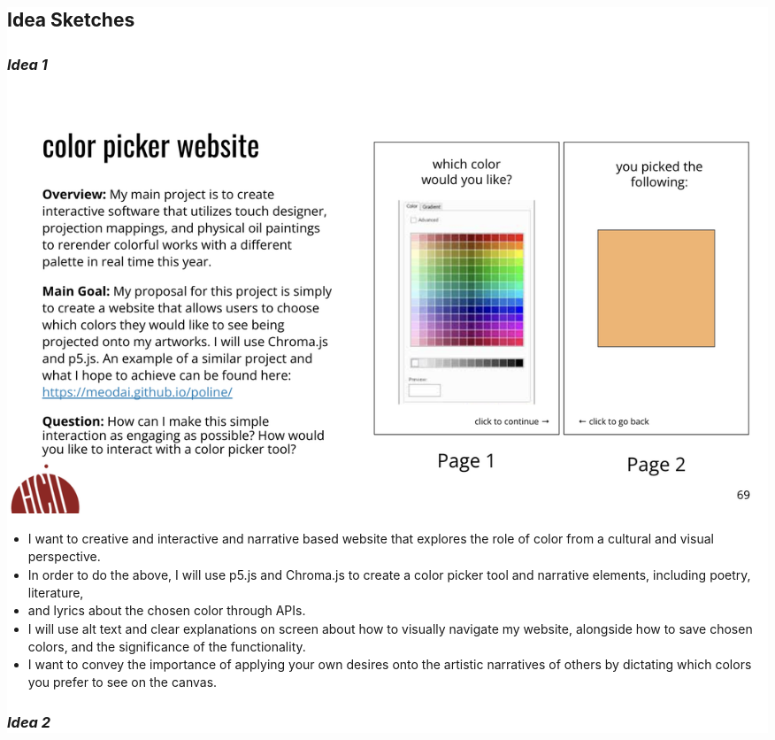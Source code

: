 ## Idea Sketches

### *Idea 1*

![title for sketch1](images/sketch1.png)

* I want to creative and interactive and narrative based website that explores the role of color from a cultural and visual perspective.
* In order to do the above, I will use p5.js and Chroma.js to create a color picker tool and narrative elements, including poetry, literature,
* and lyrics about the chosen color through APIs.
* I will use alt text and clear explanations on screen about how to visually navigate my website, alongside how to save chosen colors, and the significance of the functionality. 
* I want to convey the importance of applying your own desires onto the artistic narratives of others by dictating which colors you prefer to see on the canvas. 

### *Idea 2*
